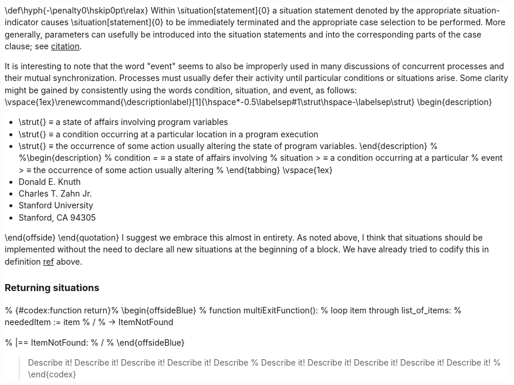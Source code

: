 \def\hyph{-\penalty0\hskip0pt\relax}
Within \situation[statement]{0} a situation statement denoted by the
appropriate situation-indicator causes \situation[statement]{0} to be
immediately terminated and the appropriate case selection to be
performed. More generally, parameters can usefully be introduced into
the situation statements and into the corresponding parts of the case
clause; see [citation](#KnuthDE74).

It is interesting to note that the word "event" seems to also be
improperly used in many discussions of concurrent processes and their
mutual synchronization. Processes must usually defer their activity
until particular conditions or situations arise.  Some clarity might
be gained by consistently using the words condition, situation, and
event, as follows:
\vspace{1ex}\renewcommand{\descriptionlabel}[1]{\hspace*-0.5\labelsep#1\strut\hspace-\labelsep\strut}
\begin{description}
*   \strut{} $\equiv$ a state of affairs involving program variables
*   \strut{} $\equiv$ a condition occurring at a particular
  location in a program execution
*   \strut{} $\equiv$ the occurrence of some action usually altering
  the state of program variables.
\end{description}
% %\begin{description}
%   condition \= $\equiv$ a state of affairs involving
%   situation \> $\equiv$ a condition occurring at a particular
%   event \> $\equiv$ the occurrence of some action usually altering
% \end{tabbing}
\vspace{1ex}
*   Donald E. Knuth
*   Charles T. Zahn Jr.
*   Stanford University
*   Stanford, CA 94305

\end{offside}
\end{quotation}
I suggest we embrace this almost in entirety.  As noted above, I think
that situations should be implemented without the need to declare all
new situations at the beginning of a block.  We have already tried to
codify this in definition [ref](#defn:situation1) above.


### Returning situations


%   {#codex:function return}%   \begin{offsideBlue}
%   function multiExitFunction():
%       loop item through list_of_items:
%               neededItem := item
%           /
%       -> ItemNotFound


%   |== ItemNotFound:
%   /
% \end{offsideBlue}
>  Describe it! Describe it! Describe it! Describe it! Describe
%   Describe it! Describe it! Describe it! Describe it! Describe it!
% \end{codex}
